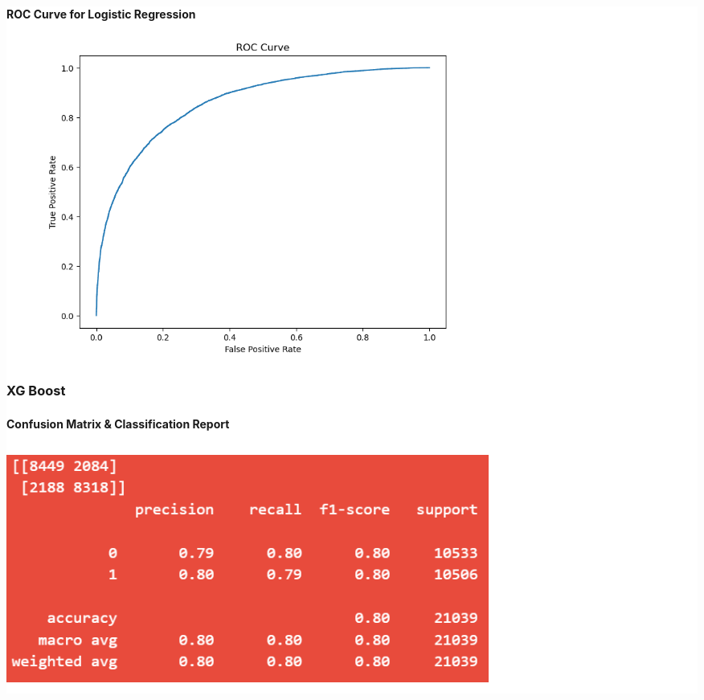 #### ROC Curve for Logistic Regression
<img src="images/roc_lr.png" alt="ROC Curve for Logistic Regression" width="600" height="400">


### XG Boost
#### Confusion Matrix & Classification Report
<img src="images/xg.png" alt="Confusion Matrix & Classification Report" width="600" height="300"> 
